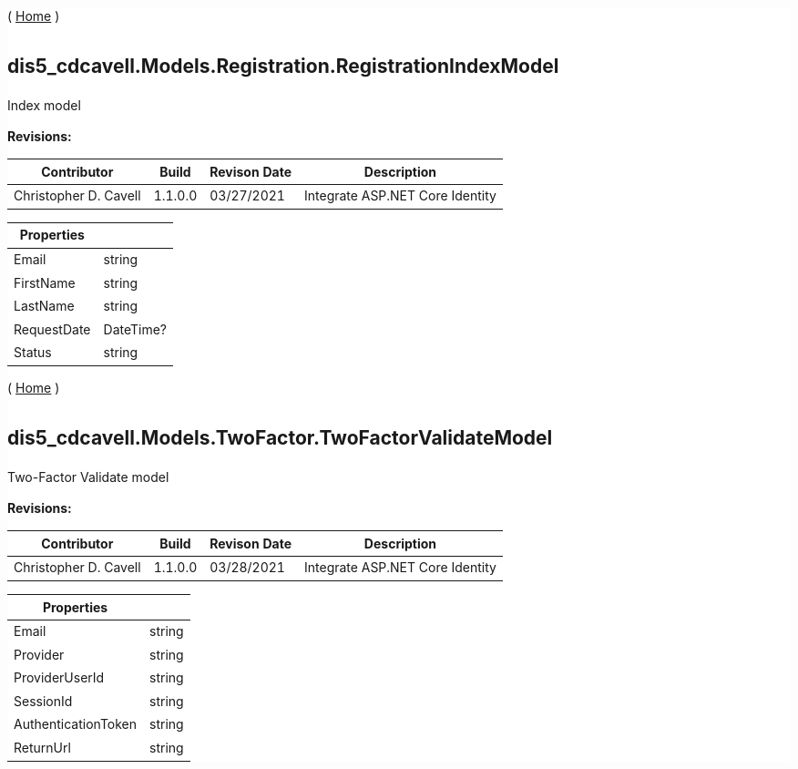 
( [Home](Home) )


<a name='dis5_cdcavell.Models.Registration.RegistrationIndexModel'></a>

## dis5_cdcavell.Models.Registration.RegistrationIndexModel
Index model

__Revisions:__

| Contributor | Build | Revison Date | Description |
|-------------|-------|--------------|-------------|
| Christopher D. Cavell | 1.1.0.0 | 03/27/2021 | Integrate ASP.NET Core Identity |


|Properties| |
| - | - |
|Email|string|
|FirstName|string|
|LastName|string|
|RequestDate|DateTime?|
|Status|string|


( [Home](Home) )


<a name='dis5_cdcavell.Models.TwoFactor.TwoFactorValidateModel'></a>

## dis5_cdcavell.Models.TwoFactor.TwoFactorValidateModel
Two-Factor Validate model

__Revisions:__

| Contributor | Build | Revison Date | Description |
|-------------|-------|--------------|-------------|
| Christopher D. Cavell | 1.1.0.0 | 03/28/2021 | Integrate ASP.NET Core Identity |


|Properties| |
| - | - |
|Email|string|
|Provider|string|
|ProviderUserId|string|
|SessionId|string|
|AuthenticationToken|string|
|ReturnUrl|string|
